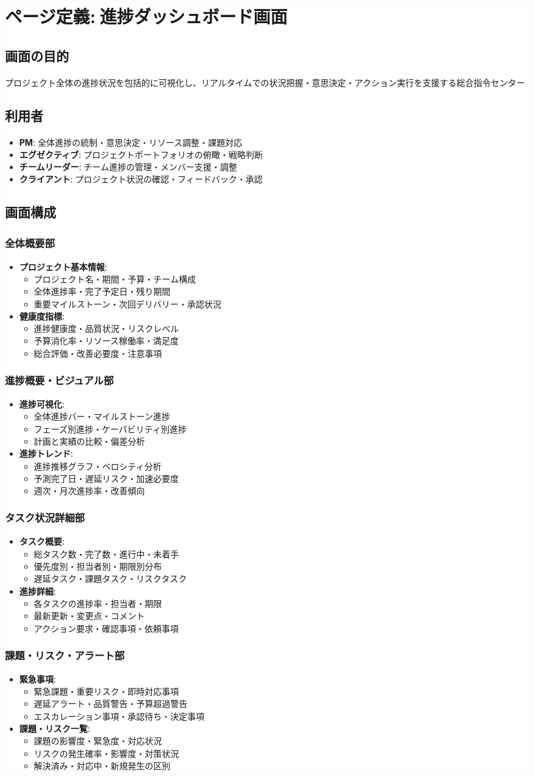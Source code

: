 # ページ定義: 進捗ダッシュボード画面

## 画面の目的
プロジェクト全体の進捗状況を包括的に可視化し、リアルタイムでの状況把握・意思決定・アクション実行を支援する総合指令センター

## 利用者
- **PM**: 全体進捗の統制・意思決定・リソース調整・課題対応
- **エグゼクティブ**: プロジェクトポートフォリオの俯瞰・戦略判断
- **チームリーダー**: チーム進捗の管理・メンバー支援・調整
- **クライアント**: プロジェクト状況の確認・フィードバック・承認

## 画面構成

### 全体概要部
- **プロジェクト基本情報**:
  - プロジェクト名・期間・予算・チーム構成
  - 全体進捗率・完了予定日・残り期間
  - 重要マイルストーン・次回デリバリー・承認状況
- **健康度指標**:
  - 進捗健康度・品質状況・リスクレベル
  - 予算消化率・リソース稼働率・満足度
  - 総合評価・改善必要度・注意事項

### 進捗概要・ビジュアル部
- **進捗可視化**:
  - 全体進捗バー・マイルストーン進捗
  - フェーズ別進捗・ケーパビリティ別進捗
  - 計画と実績の比較・偏差分析
- **進捗トレンド**:
  - 進捗推移グラフ・ベロシティ分析
  - 予測完了日・遅延リスク・加速必要度
  - 週次・月次進捗率・改善傾向

### タスク状況詳細部
- **タスク概要**:
  - 総タスク数・完了数・進行中・未着手
  - 優先度別・担当者別・期限別分布
  - 遅延タスク・課題タスク・リスクタスク
- **進捗詳細**:
  - 各タスクの進捗率・担当者・期限
  - 最新更新・変更点・コメント
  - アクション要求・確認事項・依頼事項

### 課題・リスク・アラート部
- **緊急事項**:
  - 緊急課題・重要リスク・即時対応事項
  - 遅延アラート・品質警告・予算超過警告
  - エスカレーション事項・承認待ち・決定事項
- **課題・リスク一覧**:
  - 課題の影響度・緊急度・対応状況
  - リスクの発生確率・影響度・対策状況
  - 解決済み・対応中・新規発生の区別
